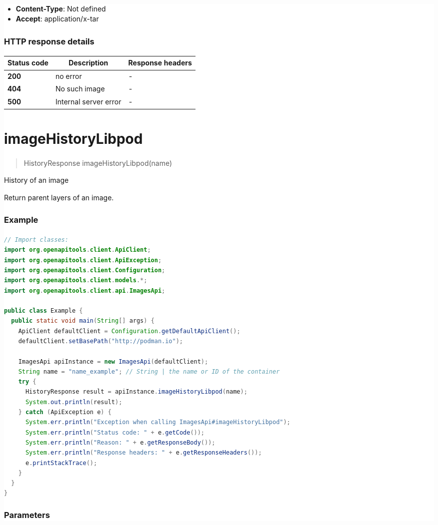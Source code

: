  - **Content-Type**: Not defined
 - **Accept**: application/x-tar

### HTTP response details
| Status code | Description | Response headers |
|-------------|-------------|------------------|
| **200** | no error |  -  |
| **404** | No such image |  -  |
| **500** | Internal server error |  -  |

<a id="imageHistoryLibpod"></a>
# **imageHistoryLibpod**
> HistoryResponse imageHistoryLibpod(name)

History of an image

Return parent layers of an image.

### Example
```java
// Import classes:
import org.openapitools.client.ApiClient;
import org.openapitools.client.ApiException;
import org.openapitools.client.Configuration;
import org.openapitools.client.models.*;
import org.openapitools.client.api.ImagesApi;

public class Example {
  public static void main(String[] args) {
    ApiClient defaultClient = Configuration.getDefaultApiClient();
    defaultClient.setBasePath("http://podman.io");

    ImagesApi apiInstance = new ImagesApi(defaultClient);
    String name = "name_example"; // String | the name or ID of the container
    try {
      HistoryResponse result = apiInstance.imageHistoryLibpod(name);
      System.out.println(result);
    } catch (ApiException e) {
      System.err.println("Exception when calling ImagesApi#imageHistoryLibpod");
      System.err.println("Status code: " + e.getCode());
      System.err.println("Reason: " + e.getResponseBody());
      System.err.println("Response headers: " + e.getResponseHeaders());
      e.printStackTrace();
    }
  }
}
```

### Parameters
